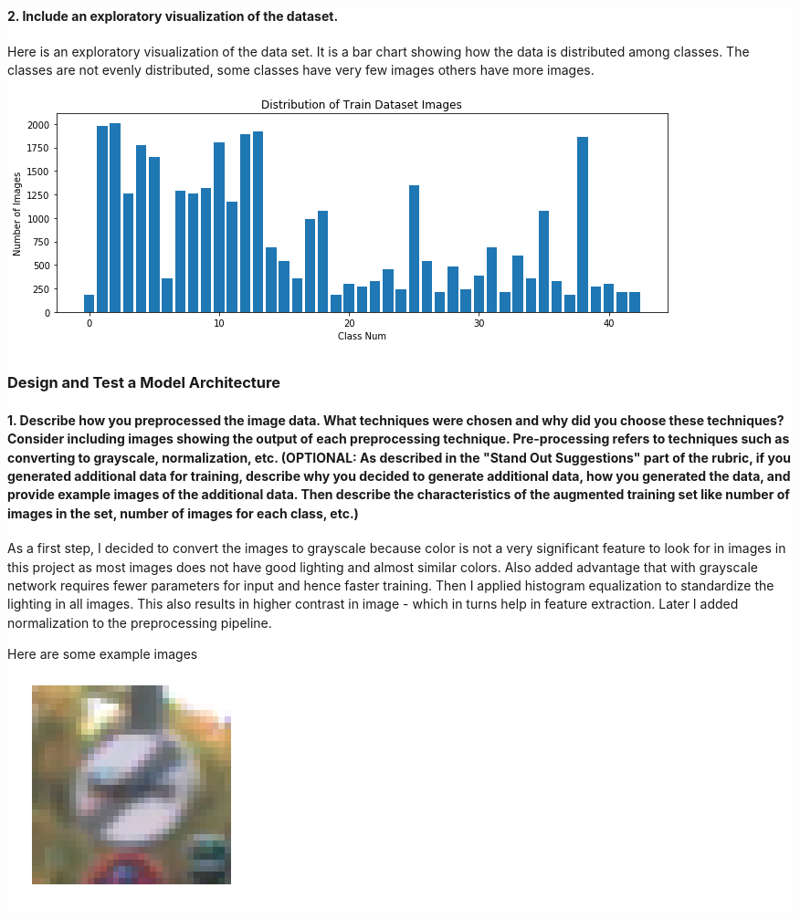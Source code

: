 #### 2. Include an exploratory visualization of the dataset.

Here is an exploratory visualization of the data set. It is a bar chart showing how the data is distributed among classes. The classes are not evenly distributed, some classes have very few images others have more images.

![Number of Images](images/barchart.png)

### Design and Test a Model Architecture

#### 1. Describe how you preprocessed the image data. What techniques were chosen and why did you choose these techniques? Consider including images showing the output of each preprocessing technique. Pre-processing refers to techniques such as converting to grayscale, normalization, etc. (OPTIONAL: As described in the "Stand Out Suggestions" part of the rubric, if you generated additional data for training, describe why you decided to generate additional data, how you generated the data, and provide example images of the additional data. Then describe the characteristics of the augmented training set like number of images in the set, number of images for each class, etc.)

As a first step, I decided to convert the images to grayscale because color is not a very significant feature to look for in images in this project as most images does not have good lighting and almost similar colors. Also added advantage that with grayscale network requires fewer parameters for input and hence faster training.
Then I applied histogram equalization to standardize the lighting in all images. This also results in higher contrast in image - which in turns help in feature extraction.
Later I added normalization to the preprocessing pipeline.

Here are some example images

![Random Original Image](images/original.png)